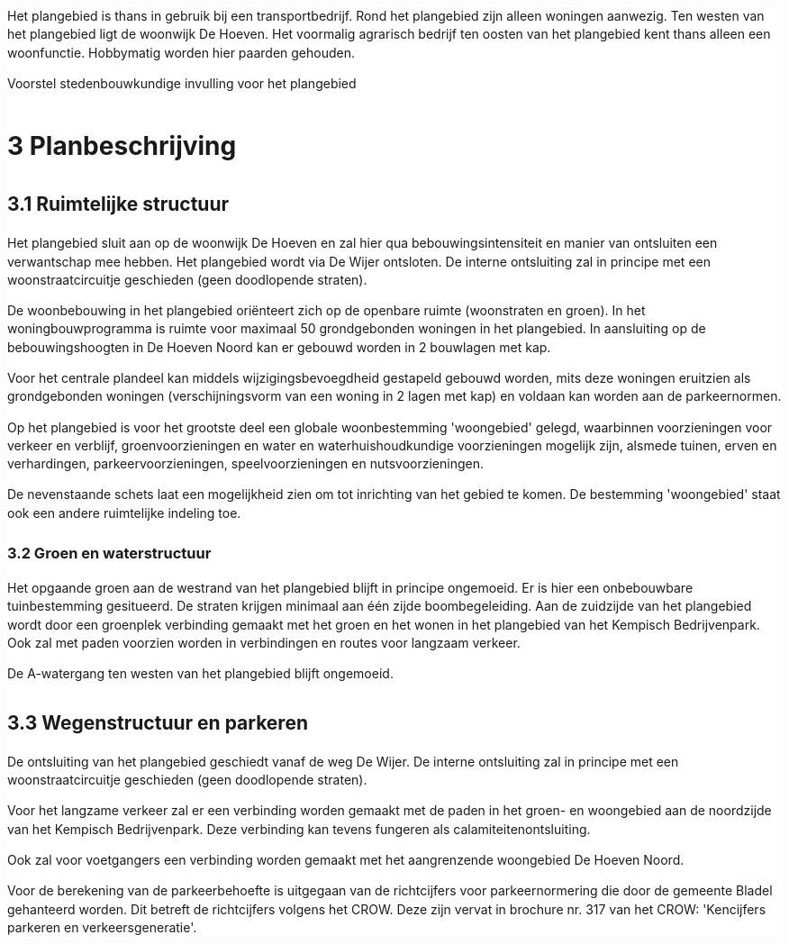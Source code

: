 Het plangebied is thans in gebruik bij een transportbedrijf. Rond het plangebied zijn alleen woningen aanwezig. Ten westen van het plangebied ligt de woonwijk De Hoeven. Het voormalig agrarisch bedrijf ten oosten van het plangebied kent thans alleen een woonfunctie. Hobbymatig worden hier paarden gehouden.

Voorstel stedenbouwkundige invulling voor het plangebied

# 3 Planbeschrijving

## **3.1 Ruimtelijke structuur**

Het plangebied sluit aan op de woonwijk De Hoeven en zal hier qua bebouwingsintensiteit en manier van ontsluiten een verwantschap mee hebben. Het plangebied wordt via De Wijer ontsloten. De interne ontsluiting zal in principe met een woonstraatcircuitje geschieden (geen doodlopende straten).

De woonbebouwing in het plangebied oriënteert zich op de openbare ruimte (woonstraten en groen). In het woningbouwprogramma is ruimte voor maximaal 50 grondgebonden woningen in het plangebied. In aansluiting op de bebouwingshoogten in De Hoeven Noord kan er gebouwd worden in 2 bouwlagen met kap.

Voor het centrale plandeel kan middels wijzigingsbevoegdheid gestapeld gebouwd worden, mits deze woningen eruitzien als grondgebonden woningen (verschijningsvorm van een woning in 2 lagen met kap) en voldaan kan worden aan de parkeernormen.

Op het plangebied is voor het grootste deel een globale woonbestemming 'woongebied' gelegd, waarbinnen voorzieningen voor verkeer en verblijf, groenvoorzieningen en water en waterhuishoudkundige voorzieningen mogelijk zijn, alsmede tuinen, erven en verhardingen, parkeervoorzieningen, speelvoorzieningen en nutsvoorzieningen.

De nevenstaande schets laat een mogelijkheid zien om tot inrichting van het gebied te komen. De bestemming 'woongebied' staat ook een andere ruimtelijke indeling toe.

### **3.2 Groen en waterstructuur**

Het opgaande groen aan de westrand van het plangebied blijft in principe ongemoeid. Er is hier een onbebouwbare tuinbestemming gesitueerd. De straten krijgen minimaal aan één zijde boombegeleiding. Aan de zuidzijde van het plangebied wordt door een groenplek verbinding gemaakt met het groen en het wonen in het plangebied van het Kempisch Bedrijvenpark. Ook zal met paden voorzien worden in verbindingen en routes voor langzaam verkeer.

De A-watergang ten westen van het plangebied blijft ongemoeid.

## **3.3 Wegenstructuur en parkeren**

De ontsluiting van het plangebied geschiedt vanaf de weg De Wijer. De interne ontsluiting zal in principe met een woonstraatcircuitje geschieden (geen doodlopende straten).

Voor het langzame verkeer zal er een verbinding worden gemaakt met de paden in het groen- en woongebied aan de noordzijde van het Kempisch Bedrijvenpark. Deze verbinding kan tevens fungeren als calamiteitenontsluiting.

Ook zal voor voetgangers een verbinding worden gemaakt met het aangrenzende woongebied De Hoeven Noord.

Voor de berekening van de parkeerbehoefte is uitgegaan van de richtcijfers voor parkeernormering die door de gemeente Bladel gehanteerd worden. Dit betreft de richtcijfers volgens het CROW. Deze zijn vervat in brochure nr. 317 van het CROW: 'Kencijfers parkeren en verkeersgeneratie'.
